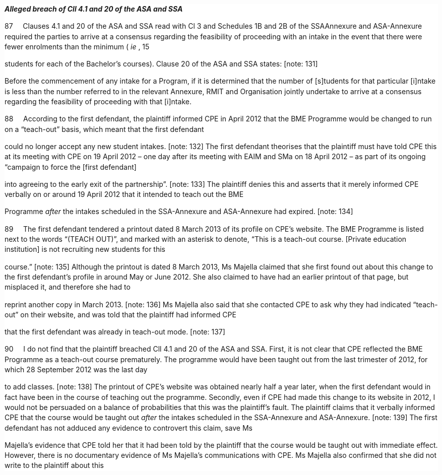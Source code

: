 
**_Alleged breach of Cll 4.1 and 20 of the ASA and SSA_** 

87     Clauses 4.1 and 20 of the ASA and SSA read with Cl 3 and Schedules 1B and 2B of the SSAAnnexure and ASA-Annexure required the parties to arrive at a consensus regarding the feasibility of proceeding with an intake in the event that there were fewer enrolments than the minimum ( _ie_ , 15 

students for each of the Bachelor’s courses). Clause 20 of the ASA and SSA states: [note: 131] 

 Before the commencement of any intake for a Program, if it is determined that the number of [s]tudents for that particular [i]ntake is less than the number referred to in the relevant Annexure, RMIT and Organisation jointly undertake to arrive at a consensus regarding the feasibility of proceeding with that [i]ntake. 

88     According to the first defendant, the plaintiff informed CPE in April 2012 that the BME Programme would be changed to run on a “teach-out” basis, which meant that the first defendant 

could no longer accept any new student intakes. [note: 132] The first defendant theorises that the plaintiff must have told CPE this at its meeting with CPE on 19 April 2012 – one day after its meeting with EAIM and SMa on 18 April 2012 – as part of its ongoing “campaign to force the [first defendant] 

into agreeing to the early exit of the partnership”. [note: 133] The plaintiff denies this and asserts that it merely informed CPE verbally on or around 19 April 2012 that it intended to teach out the BME 

Programme _after_ the intakes scheduled in the SSA-Annexure and ASA-Annexure had expired. [note: 134] 

89     The first defendant tendered a printout dated 8 March 2013 of its profile on CPE’s website. The BME Programme is listed next to the words “(TEACH OUT)”, and marked with an asterisk to denote, “This is a teach-out course. [Private education institution] is not recruiting new students for this 

course.” [note: 135] Although the printout is dated 8 March 2013, Ms Majella claimed that she first found out about this change to the first defendant’s profile in around May or June 2012. She also claimed to have had an earlier printout of that page, but misplaced it, and therefore she had to 

reprint another copy in March 2013. [note: 136] Ms Majella also said that she contacted CPE to ask why they had indicated “teach-out” on their website, and was told that the plaintiff had informed CPE 

that the first defendant was already in teach-out mode. [note: 137] 

90     I do not find that the plaintiff breached Cll 4.1 and 20 of the ASA and SSA. First, it is not clear that CPE reflected the BME Programme as a teach-out course prematurely. The programme would have been taught out from the last trimester of 2012, for which 28 September 2012 was the last day 

to add classes. [note: 138] The printout of CPE’s website was obtained nearly half a year later, when the first defendant would in fact have been in the course of teaching out the programme. Secondly, even if CPE had made this change to its website in 2012, I would not be persuaded on a balance of probabilities that this was the plaintiff’s fault. The plaintiff claims that it verbally informed CPE that the course would be taught out _after_ the intakes scheduled in the SSA-Annexure and ASA-Annexure. [note: 139] The first defendant has not adduced any evidence to controvert this claim, save Ms 

Majella’s evidence that CPE told her that it had been told by the plaintiff that the course would be taught out with immediate effect. However, there is no documentary evidence of Ms Majella’s communications with CPE. Ms Majella also confirmed that she did not write to the plaintiff about this 

